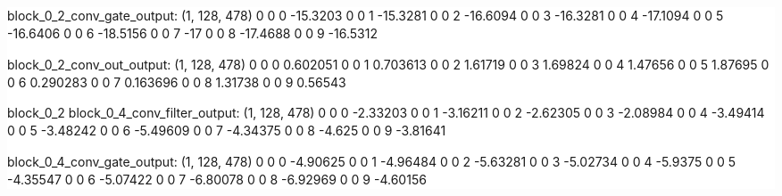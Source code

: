 block_0_2_conv_gate_output:
(1, 128, 478)
0 0 0 -15.3203
0 0 1 -15.3281
0 0 2 -16.6094
0 0 3 -16.3281
0 0 4 -17.1094
0 0 5 -16.6406
0 0 6 -18.5156
0 0 7 -17
0 0 8 -17.4688
0 0 9 -16.5312

block_0_2_conv_out_output:
(1, 128, 478)
0 0 0 0.602051
0 0 1 0.703613
0 0 2 1.61719
0 0 3 1.69824
0 0 4 1.47656
0 0 5 1.87695
0 0 6 0.290283
0 0 7 0.163696
0 0 8 1.31738
0 0 9 0.56543

block_0_2
block_0_4_conv_filter_output:
(1, 128, 478)
0 0 0 -2.33203
0 0 1 -3.16211
0 0 2 -2.62305
0 0 3 -2.08984
0 0 4 -3.49414
0 0 5 -3.48242
0 0 6 -5.49609
0 0 7 -4.34375
0 0 8 -4.625
0 0 9 -3.81641

block_0_4_conv_gate_output:
(1, 128, 478)
0 0 0 -4.90625
0 0 1 -4.96484
0 0 2 -5.63281
0 0 3 -5.02734
0 0 4 -5.9375
0 0 5 -4.35547
0 0 6 -5.07422
0 0 7 -6.80078
0 0 8 -6.92969
0 0 9 -4.60156
